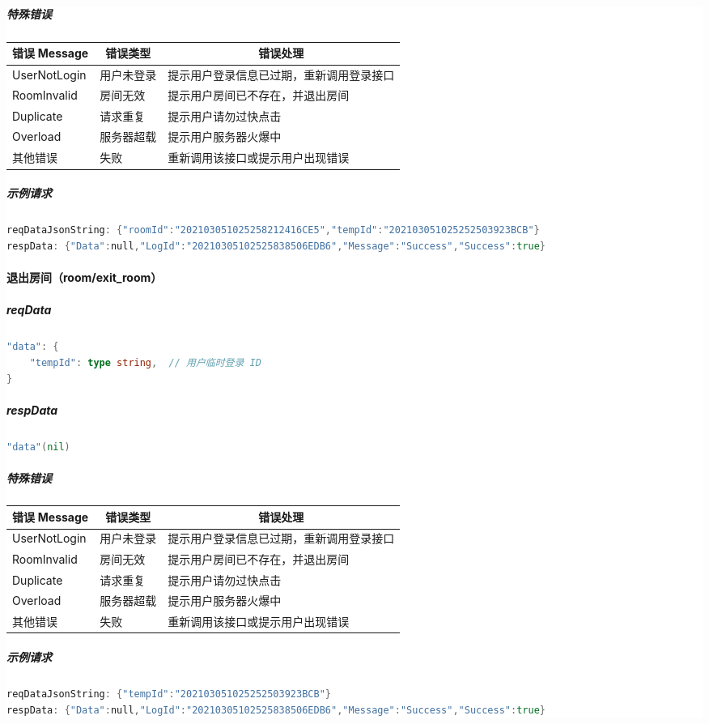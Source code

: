 ##### 特殊错误

|错误 Message|错误类型|错误处理|
|---|---|---|
|UserNotLogin|用户未登录|提示用户登录信息已过期，重新调用登录接口|
|RoomInvalid|房间无效|提示用户房间已不存在，并退出房间|
|Duplicate|请求重复|提示用户请勿过快点击|
|Overload|服务器超载|提示用户服务器火爆中|
|其他错误|失败|重新调用该接口或提示用户出现错误|

##### 示例请求

```go
reqDataJsonString: {"roomId":"202103051025258212416CE5","tempId":"202103051025252503923BCB"}
respData: {"Data":null,"LogId":"20210305102525838506EDB6","Message":"Success","Success":true}
```

#### 退出房间（room/exit_room）

##### reqData

```go
"data": {
    "tempId": type string,  // 用户临时登录 ID
}
```

##### respData

```go
"data"(nil)
```

##### 特殊错误

|错误 Message|错误类型|错误处理|
|---|---|---|
|UserNotLogin|用户未登录|提示用户登录信息已过期，重新调用登录接口|
|RoomInvalid|房间无效|提示用户房间已不存在，并退出房间|
|Duplicate|请求重复|提示用户请勿过快点击|
|Overload|服务器超载|提示用户服务器火爆中|
|其他错误|失败|重新调用该接口或提示用户出现错误|

##### 示例请求

```go
reqDataJsonString: {"tempId":"202103051025252503923BCB"}
respData: {"Data":null,"LogId":"20210305102525838506EDB6","Message":"Success","Success":true}
```
